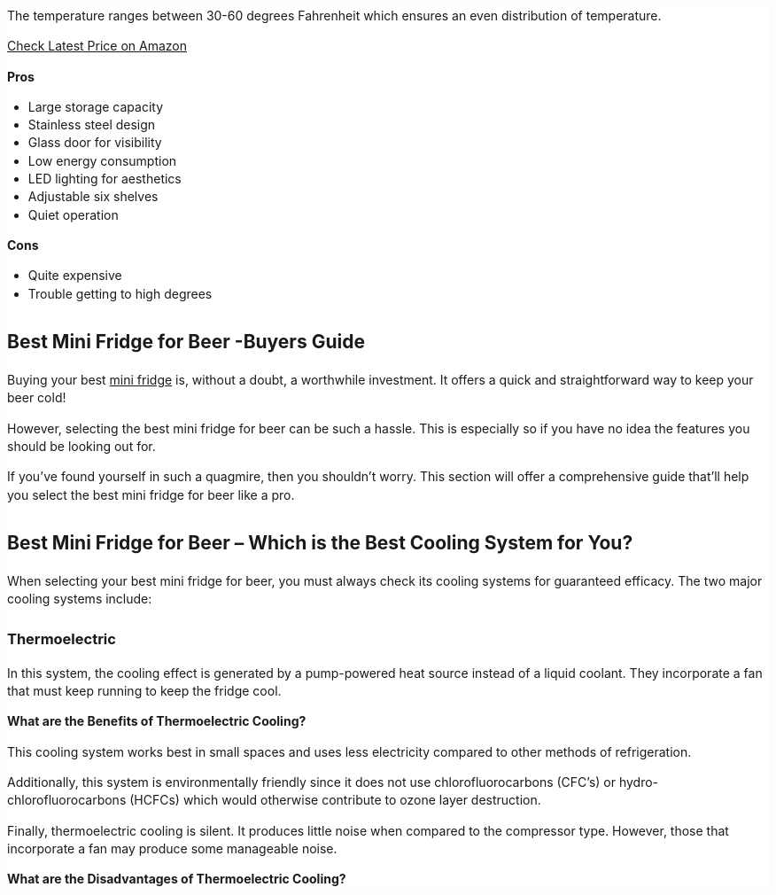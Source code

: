 The temperature ranges between 30-60 degrees Fahrenheit which ensures an even distribution of temperature. 

[Check Latest Price on Amazon](https://www.amazon.com/Whynter-BR-130SB-Beverage-Refrigerator-Stainless/dp/B00P7QI4IM?tag=kitchenpot-20)

**Pros** 

-   Large storage capacity
-   Stainless steel design
-   Glass door for visibility
-   Low energy consumption
-   LED lighting for aesthetics 
-   Adjustable six shelves 
-   Quiet operation

**Cons** 

-   Quite expensive 
-   Trouble getting to high degrees

## **Best Mini Fridge for Beer -Buyers Guide** 

Buying your best [mini fridge](https://www.wise-geek.com/what-is-a-mini-bar.htm) is, without a doubt, a worthwhile investment. It offers a quick and straightforward way to keep your beer cold! 

However, selecting the best mini fridge for beer can be such a hassle. This is especially so if you have no idea the features you should be looking out for. 

If you’ve found yourself in such a quagmire, then you shouldn’t worry. This section will offer a comprehensive guide that’ll help you select the best mini fridge for beer like a pro. 

## **Best Mini Fridge for Beer – Which is the Best Cooling System for You?**

When selecting your best mini fridge for beer, you must always check its cooling systems for guaranteed efficacy. The two major cooling systems include:

### **Thermoelectric** 

In this system, the cooling effect is generated by a pump-powered heat source instead of a liquid coolant. They incorporate a fan that must keep running to keep the fridge cool. 

**What are the Benefits of Thermoelectric Cooling?**

This cooling system works best in small spaces and uses less electricity compared to other methods of refrigeration. 

Additionally, this system is environmentally friendly since it does not use chlorofluorocarbons (CFC’s) or hydro-chlorofluorocarbons (HCFCs) which would otherwise contribute to ozone layer destruction.

Finally, thermoelectric cooling is silent. It produces little noise when compared to the compressor type. However, those that incorporate a fan may produce some manageable noise. 

**What are the Disadvantages of Thermoelectric Cooling?**
